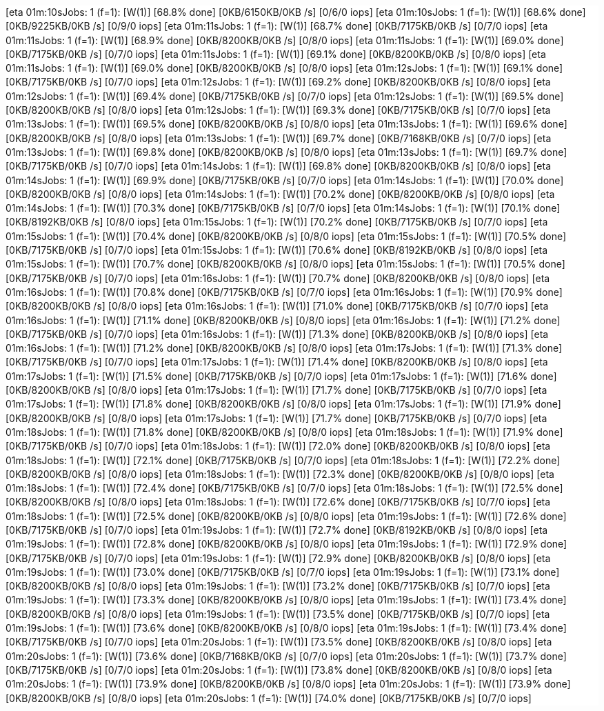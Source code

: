 [eta 01m:10sJobs: 1 (f=1): [W(1)] [68.8% done] [0KB/6150KB/0KB /s] [0/6/0 iops] [eta 01m:10sJobs: 1 (f=1): [W(1)] [68.6% done] [0KB/9225KB/0KB /s] [0/9/0 iops] [eta 01m:11sJobs: 1 (f=1): [W(1)] [68.7% done] [0KB/7175KB/0KB /s] [0/7/0 iops] [eta 01m:11sJobs: 1 (f=1): [W(1)] [68.9% done] [0KB/8200KB/0KB /s] [0/8/0 iops] [eta 01m:11sJobs: 1 (f=1): [W(1)] [69.0% done] [0KB/7175KB/0KB /s] [0/7/0 iops] [eta 01m:11sJobs: 1 (f=1): [W(1)] [69.1% done] [0KB/8200KB/0KB /s] [0/8/0 iops] [eta 01m:11sJobs: 1 (f=1): [W(1)] [69.0% done] [0KB/8200KB/0KB /s] [0/8/0 iops] [eta 01m:12sJobs: 1 (f=1): [W(1)] [69.1% done] [0KB/7175KB/0KB /s] [0/7/0 iops] [eta 01m:12sJobs: 1 (f=1): [W(1)] [69.2% done] [0KB/8200KB/0KB /s] [0/8/0 iops] [eta 01m:12sJobs: 1 (f=1): [W(1)] [69.4% done] [0KB/7175KB/0KB /s] [0/7/0 iops] [eta 01m:12sJobs: 1 (f=1): [W(1)] [69.5% done] [0KB/8200KB/0KB /s] [0/8/0 iops] [eta 01m:12sJobs: 1 (f=1): [W(1)] [69.3% done] [0KB/7175KB/0KB /s] [0/7/0 iops] [eta 01m:13sJobs: 1 (f=1): [W(1)] [69.5% done] [0KB/8200KB/0KB /s] [0/8/0 iops] [eta 01m:13sJobs: 1 (f=1): [W(1)] [69.6% done] [0KB/8200KB/0KB /s] [0/8/0 iops] [eta 01m:13sJobs: 1 (f=1): [W(1)] [69.7% done] [0KB/7168KB/0KB /s] [0/7/0 iops] [eta 01m:13sJobs: 1 (f=1): [W(1)] [69.8% done] [0KB/8200KB/0KB /s] [0/8/0 iops] [eta 01m:13sJobs: 1 (f=1): [W(1)] [69.7% done] [0KB/7175KB/0KB /s] [0/7/0 iops] [eta 01m:14sJobs: 1 (f=1): [W(1)] [69.8% done] [0KB/8200KB/0KB /s] [0/8/0 iops] [eta 01m:14sJobs: 1 (f=1): [W(1)] [69.9% done] [0KB/7175KB/0KB /s] [0/7/0 iops] [eta 01m:14sJobs: 1 (f=1): [W(1)] [70.0% done] [0KB/8200KB/0KB /s] [0/8/0 iops] [eta 01m:14sJobs: 1 (f=1): [W(1)] [70.2% done] [0KB/8200KB/0KB /s] [0/8/0 iops] [eta 01m:14sJobs: 1 (f=1): [W(1)] [70.3% done] [0KB/7175KB/0KB /s] [0/7/0 iops] [eta 01m:14sJobs: 1 (f=1): [W(1)] [70.1% done] [0KB/8192KB/0KB /s] [0/8/0 iops] [eta 01m:15sJobs: 1 (f=1): [W(1)] [70.2% done] [0KB/7175KB/0KB /s] [0/7/0 iops] [eta 01m:15sJobs: 1 (f=1): [W(1)] [70.4% done] [0KB/8200KB/0KB /s] [0/8/0 iops] [eta 01m:15sJobs: 1 (f=1): [W(1)] [70.5% done] [0KB/7175KB/0KB /s] [0/7/0 iops] [eta 01m:15sJobs: 1 (f=1): [W(1)] [70.6% done] [0KB/8192KB/0KB /s] [0/8/0 iops] [eta 01m:15sJobs: 1 (f=1): [W(1)] [70.7% done] [0KB/8200KB/0KB /s] [0/8/0 iops] [eta 01m:15sJobs: 1 (f=1): [W(1)] [70.5% done] [0KB/7175KB/0KB /s] [0/7/0 iops] [eta 01m:16sJobs: 1 (f=1): [W(1)] [70.7% done] [0KB/8200KB/0KB /s] [0/8/0 iops] [eta 01m:16sJobs: 1 (f=1): [W(1)] [70.8% done] [0KB/7175KB/0KB /s] [0/7/0 iops] [eta 01m:16sJobs: 1 (f=1): [W(1)] [70.9% done] [0KB/8200KB/0KB /s] [0/8/0 iops] [eta 01m:16sJobs: 1 (f=1): [W(1)] [71.0% done] [0KB/7175KB/0KB /s] [0/7/0 iops] [eta 01m:16sJobs: 1 (f=1): [W(1)] [71.1% done] [0KB/8200KB/0KB /s] [0/8/0 iops] [eta 01m:16sJobs: 1 (f=1): [W(1)] [71.2% done] [0KB/7175KB/0KB /s] [0/7/0 iops] [eta 01m:16sJobs: 1 (f=1): [W(1)] [71.3% done] [0KB/8200KB/0KB /s] [0/8/0 iops] [eta 01m:16sJobs: 1 (f=1): [W(1)] [71.2% done] [0KB/8200KB/0KB /s] [0/8/0 iops] [eta 01m:17sJobs: 1 (f=1): [W(1)] [71.3% done] [0KB/7175KB/0KB /s] [0/7/0 iops] [eta 01m:17sJobs: 1 (f=1): [W(1)] [71.4% done] [0KB/8200KB/0KB /s] [0/8/0 iops] [eta 01m:17sJobs: 1 (f=1): [W(1)] [71.5% done] [0KB/7175KB/0KB /s] [0/7/0 iops] [eta 01m:17sJobs: 1 (f=1): [W(1)] [71.6% done] [0KB/8200KB/0KB /s] [0/8/0 iops] [eta 01m:17sJobs: 1 (f=1): [W(1)] [71.7% done] [0KB/7175KB/0KB /s] [0/7/0 iops] [eta 01m:17sJobs: 1 (f=1): [W(1)] [71.8% done] [0KB/8200KB/0KB /s] [0/8/0 iops] [eta 01m:17sJobs: 1 (f=1): [W(1)] [71.9% done] [0KB/8200KB/0KB /s] [0/8/0 iops] [eta 01m:17sJobs: 1 (f=1): [W(1)] [71.7% done] [0KB/7175KB/0KB /s] [0/7/0 iops] [eta 01m:18sJobs: 1 (f=1): [W(1)] [71.8% done] [0KB/8200KB/0KB /s] [0/8/0 iops] [eta 01m:18sJobs: 1 (f=1): [W(1)] [71.9% done] [0KB/7175KB/0KB /s] [0/7/0 iops] [eta 01m:18sJobs: 1 (f=1): [W(1)] [72.0% done] [0KB/8200KB/0KB /s] [0/8/0 iops] [eta 01m:18sJobs: 1 (f=1): [W(1)] [72.1% done] [0KB/7175KB/0KB /s] [0/7/0 iops] [eta 01m:18sJobs: 1 (f=1): [W(1)] [72.2% done] [0KB/8200KB/0KB /s] [0/8/0 iops] [eta 01m:18sJobs: 1 (f=1): [W(1)] [72.3% done] [0KB/8200KB/0KB /s] [0/8/0 iops] [eta 01m:18sJobs: 1 (f=1): [W(1)] [72.4% done] [0KB/7175KB/0KB /s] [0/7/0 iops] [eta 01m:18sJobs: 1 (f=1): [W(1)] [72.5% done] [0KB/8200KB/0KB /s] [0/8/0 iops] [eta 01m:18sJobs: 1 (f=1): [W(1)] [72.6% done] [0KB/7175KB/0KB /s] [0/7/0 iops] [eta 01m:18sJobs: 1 (f=1): [W(1)] [72.5% done] [0KB/8200KB/0KB /s] [0/8/0 iops] [eta 01m:19sJobs: 1 (f=1): [W(1)] [72.6% done] [0KB/7175KB/0KB /s] [0/7/0 iops] [eta 01m:19sJobs: 1 (f=1): [W(1)] [72.7% done] [0KB/8192KB/0KB /s] [0/8/0 iops] [eta 01m:19sJobs: 1 (f=1): [W(1)] [72.8% done] [0KB/8200KB/0KB /s] [0/8/0 iops] [eta 01m:19sJobs: 1 (f=1): [W(1)] [72.9% done] [0KB/7175KB/0KB /s] [0/7/0 iops] [eta 01m:19sJobs: 1 (f=1): [W(1)] [72.9% done] [0KB/8200KB/0KB /s] [0/8/0 iops] [eta 01m:19sJobs: 1 (f=1): [W(1)] [73.0% done] [0KB/7175KB/0KB /s] [0/7/0 iops] [eta 01m:19sJobs: 1 (f=1): [W(1)] [73.1% done] [0KB/8200KB/0KB /s] [0/8/0 iops] [eta 01m:19sJobs: 1 (f=1): [W(1)] [73.2% done] [0KB/7175KB/0KB /s] [0/7/0 iops] [eta 01m:19sJobs: 1 (f=1): [W(1)] [73.3% done] [0KB/8200KB/0KB /s] [0/8/0 iops] [eta 01m:19sJobs: 1 (f=1): [W(1)] [73.4% done] [0KB/8200KB/0KB /s] [0/8/0 iops] [eta 01m:19sJobs: 1 (f=1): [W(1)] [73.5% done] [0KB/7175KB/0KB /s] [0/7/0 iops] [eta 01m:19sJobs: 1 (f=1): [W(1)] [73.6% done] [0KB/8200KB/0KB /s] [0/8/0 iops] [eta 01m:19sJobs: 1 (f=1): [W(1)] [73.4% done] [0KB/7175KB/0KB /s] [0/7/0 iops] [eta 01m:20sJobs: 1 (f=1): [W(1)] [73.5% done] [0KB/8200KB/0KB /s] [0/8/0 iops] [eta 01m:20sJobs: 1 (f=1): [W(1)] [73.6% done] [0KB/7168KB/0KB /s] [0/7/0 iops] [eta 01m:20sJobs: 1 (f=1): [W(1)] [73.7% done] [0KB/7175KB/0KB /s] [0/7/0 iops] [eta 01m:20sJobs: 1 (f=1): [W(1)] [73.8% done] [0KB/8200KB/0KB /s] [0/8/0 iops] [eta 01m:20sJobs: 1 (f=1): [W(1)] [73.9% done] [0KB/8200KB/0KB /s] [0/8/0 iops] [eta 01m:20sJobs: 1 (f=1): [W(1)] [73.9% done] [0KB/8200KB/0KB /s] [0/8/0 iops] [eta
01m:20sJobs: 1 (f=1): [W(1)] [74.0% done] [0KB/7175KB/0KB /s] [0/7/0 iops]
